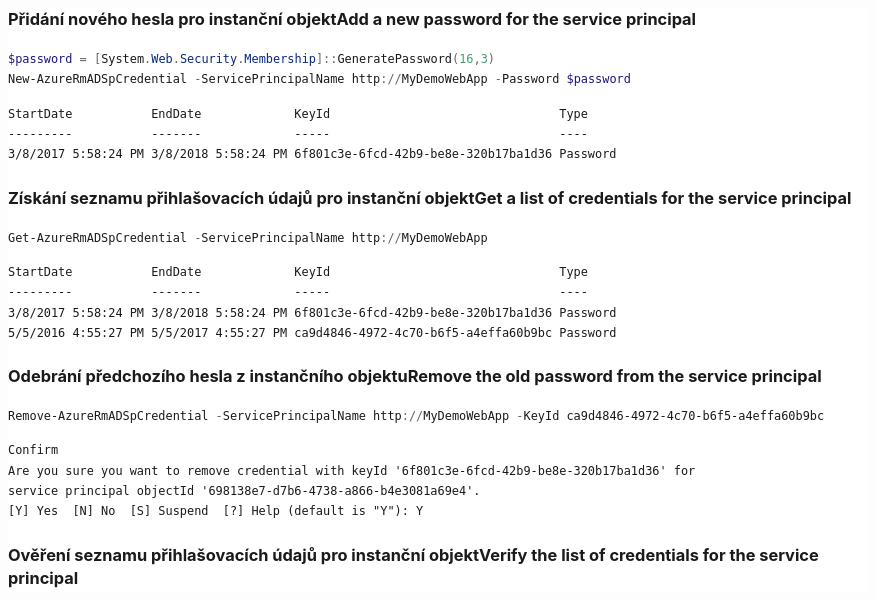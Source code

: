 ### <a name="add-a-new-password-for-the-service-principal"></a><span data-ttu-id="13a34-161">Přidání nového hesla pro instanční objekt</span><span class="sxs-lookup"><span data-stu-id="13a34-161">Add a new password for the service principal</span></span>

```powershell
$password = [System.Web.Security.Membership]::GeneratePassword(16,3)
New-AzureRmADSpCredential -ServicePrincipalName http://MyDemoWebApp -Password $password
```

```
StartDate           EndDate             KeyId                                Type
---------           -------             -----                                ----
3/8/2017 5:58:24 PM 3/8/2018 5:58:24 PM 6f801c3e-6fcd-42b9-be8e-320b17ba1d36 Password
```

### <a name="get-a-list-of-credentials-for-the-service-principal"></a><span data-ttu-id="13a34-162">Získání seznamu přihlašovacích údajů pro instanční objekt</span><span class="sxs-lookup"><span data-stu-id="13a34-162">Get a list of credentials for the service principal</span></span>

```powershell
Get-AzureRmADSpCredential -ServicePrincipalName http://MyDemoWebApp
```

```
StartDate           EndDate             KeyId                                Type
---------           -------             -----                                ----
3/8/2017 5:58:24 PM 3/8/2018 5:58:24 PM 6f801c3e-6fcd-42b9-be8e-320b17ba1d36 Password
5/5/2016 4:55:27 PM 5/5/2017 4:55:27 PM ca9d4846-4972-4c70-b6f5-a4effa60b9bc Password
```

### <a name="remove-the-old-password-from-the-service-principal"></a><span data-ttu-id="13a34-163">Odebrání předchozího hesla z instančního objektu</span><span class="sxs-lookup"><span data-stu-id="13a34-163">Remove the old password from the service principal</span></span>

```powershell
Remove-AzureRmADSpCredential -ServicePrincipalName http://MyDemoWebApp -KeyId ca9d4846-4972-4c70-b6f5-a4effa60b9bc
```

```
Confirm
Are you sure you want to remove credential with keyId '6f801c3e-6fcd-42b9-be8e-320b17ba1d36' for
service principal objectId '698138e7-d7b6-4738-a866-b4e3081a69e4'.
[Y] Yes  [N] No  [S] Suspend  [?] Help (default is "Y"): Y
```

### <a name="verify-the-list-of-credentials-for-the-service-principal"></a><span data-ttu-id="13a34-164">Ověření seznamu přihlašovacích údajů pro instanční objekt</span><span class="sxs-lookup"><span data-stu-id="13a34-164">Verify the list of credentials for the service principal</span></span>
